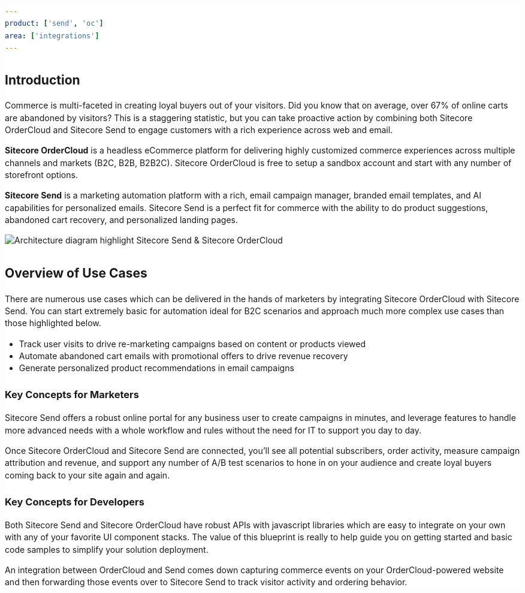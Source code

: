 ```yaml
---
product: ['send', 'oc']
area: ['integrations']
---
```


## Introduction

Commerce is multi-faceted in creating loyal buyers out of your visitors. Did you know that on average, over 67% of online carts are abandoned by visitors? This is a staggering statistic, but you can take proactive action by combining both Sitecore OrderCloud and Sitecore Send to engage customers with a rich experience across web and email.

**Sitecore OrderCloud** is a headless eCommerce platform for delivering highly customized commerce experiences across multiple channels and markets (B2C, B2B, B2B2C). Sitecore OrderCloud is free to setup a sandbox account and start with any number of storefront options.

**Sitecore Send** is a marketing automation platform with a rich, email campaign manager, branded email templates, and AI capabilities for personalized emails. Sitecore Send is a perfect fit for commerce with the ability to do product suggestions, abandoned cart recovery, and personalized landing pages.

![Architecture diagram highlight Sitecore Send & Sitecore OrderCloud][1]

## Overview of Use Cases

There are numerous use cases which can be delivered in the hands of marketers by integrating Sitecore OrderCloud with Sitecore Send. You can start extremely basic for automation ideal for B2C scenarios and approach much more complex use cases than those highlighted below.

- Track user visits to drive re-marketing campaigns based on content or products viewed
- Automate abandoned cart emails with promotional offers to drive revenue recovery
- Generate personalized product recommendations in email campaigns

### Key Concepts for Marketers

Sitecore Send offers a robust online portal for any business user to create campaigns in minutes, and leverage features to handle more advanced needs with a whole workflow and rules without the need for IT to support you day to day.

Once Sitecore OrderCloud and Sitecore Send are connected, you’ll see all potential subscribers, order activity, measure campaign attribution and revenue, and support any number of A/B test scenarios to hone in on your audience and create loyal buyers coming back to your site again and again.

### Key Concepts for Developers

Both Sitecore Send and Sitecore OrderCloud have robust APIs with javascript libraries which are easy to integrate on your own with any of your favorite UI component stacks. The value of this blueprint is really to help guide you on getting started and basic code samples to simplify your solution deployment.

An integration between OrderCloud and Send comes down capturing commerce events on your OrderCloud-powered website and then forwarding those events over to Sitecore Send to track visitor activity and ordering behavior.


[1]: https://mss-p-006-delivery.sitecorecontenthub.cloud/api/public/content/feaa08425d8c487e94d5acd35d0e2174?v=df24f11e
[2]: https://mss-p-006-delivery.sitecorecontenthub.cloud/api/public/content/4794d111b0cc44698cab0f064d123c0a?v=26b9f26d